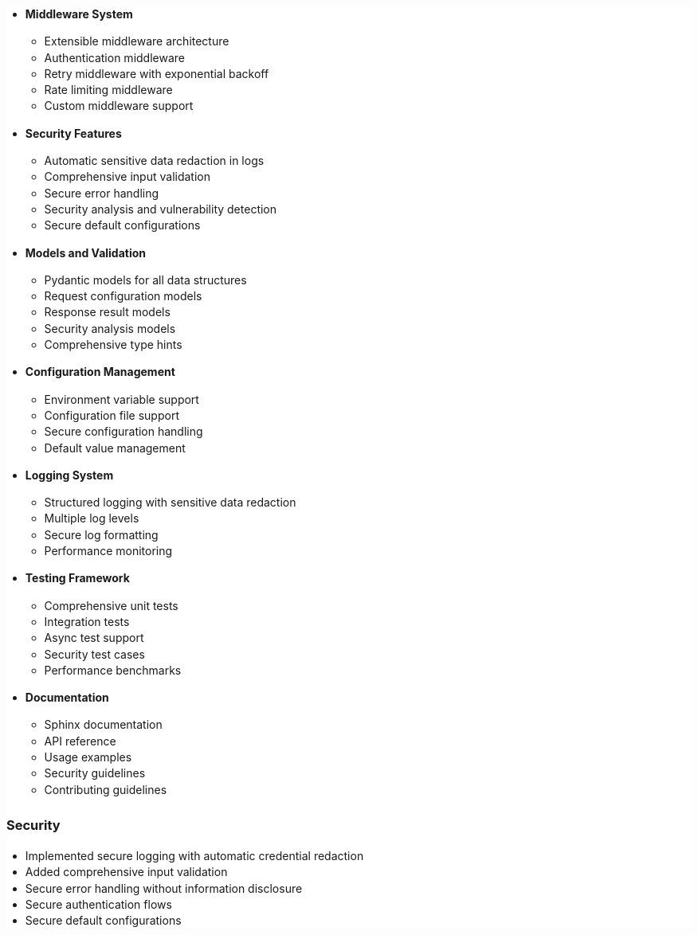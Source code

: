- **Middleware System**
  - Extensible middleware architecture
  - Authentication middleware
  - Retry middleware with exponential backoff
  - Rate limiting middleware
  - Custom middleware support

- **Security Features**
  - Automatic sensitive data redaction in logs
  - Comprehensive input validation
  - Secure error handling
  - Security analysis and vulnerability detection
  - Secure default configurations

- **Models and Validation**
  - Pydantic models for all data structures
  - Request configuration models
  - Response result models
  - Security analysis models
  - Comprehensive type hints

- **Configuration Management**
  - Environment variable support
  - Configuration file support
  - Secure configuration handling
  - Default value management

- **Logging System**
  - Structured logging with sensitive data redaction
  - Multiple log levels
  - Secure log formatting
  - Performance monitoring

- **Testing Framework**
  - Comprehensive unit tests
  - Integration tests
  - Async test support
  - Security test cases
  - Performance benchmarks

- **Documentation**
  - Sphinx documentation
  - API reference
  - Usage examples
  - Security guidelines
  - Contributing guidelines

### Security
- Implemented secure logging with automatic credential redaction
- Added comprehensive input validation
- Secure error handling without information disclosure
- Secure authentication flows
- Secure default configurations
